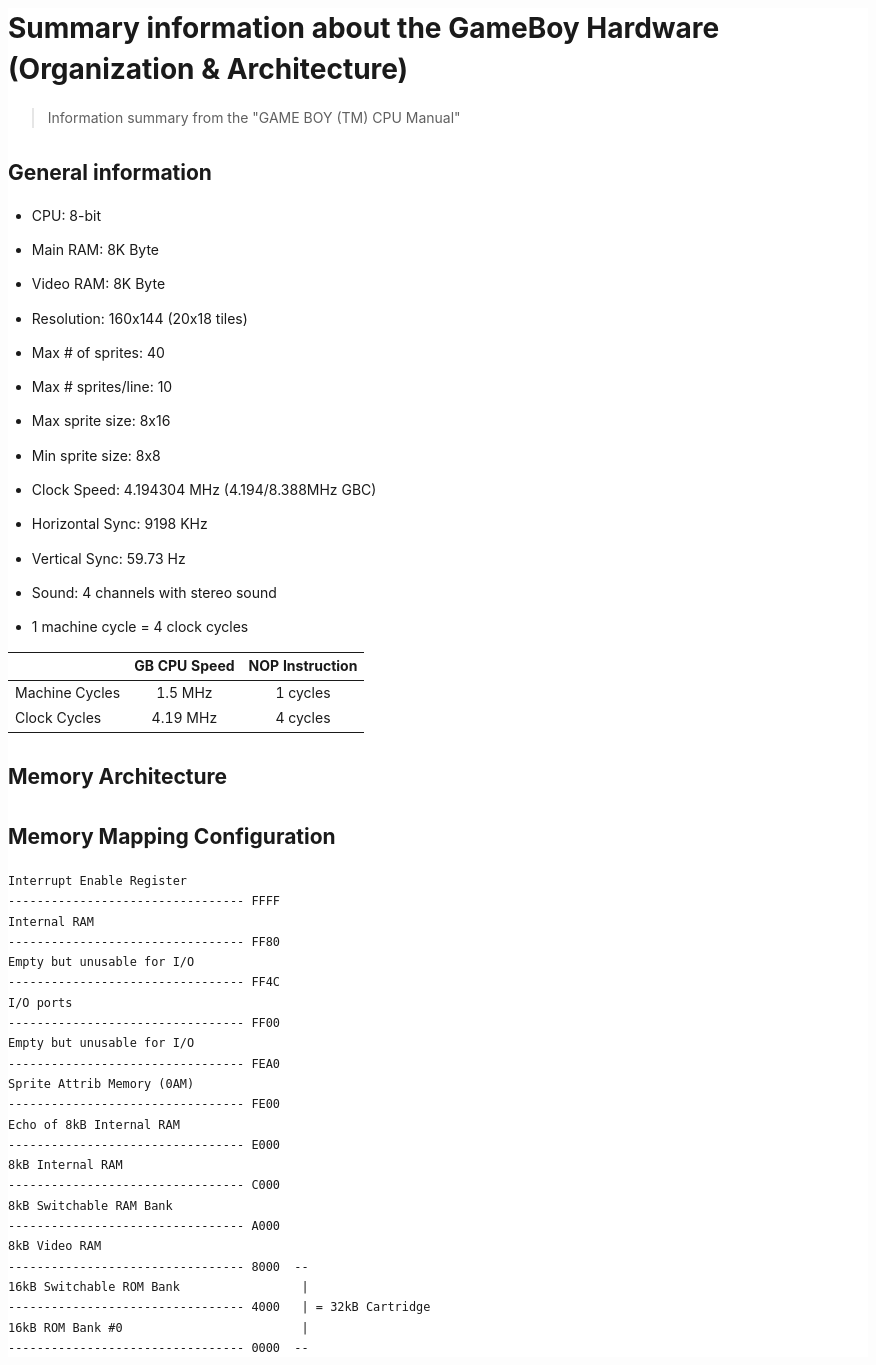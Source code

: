 # Summary information about the GameBoy Hardware (Organization & Architecture)

> Information summary from the "GAME BOY (TM) CPU Manual"

## General information

- CPU: 8-bit
- Main RAM: 8K Byte
- Video RAM: 8K Byte
- Resolution: 160x144 (20x18 tiles)
- Max # of sprites: 40
- Max # sprites/line: 10
- Max sprite size: 8x16
- Min sprite size: 8x8
- Clock Speed: 4.194304 MHz (4.194/8.388MHz GBC)
- Horizontal Sync: 9198 KHz
- Vertical Sync: 59.73 Hz
- Sound: 4 channels with stereo sound

- 1 machine cycle = 4 clock cycles

|                 | GB CPU Speed  | NOP Instruction  |
| --------------- |:-------------:|:----------------:|
| Machine Cycles  | 1.5 MHz       | 1 cycles         |
| Clock Cycles    | 4.19 MHz      | 4 cycles         |


## Memory Architecture

## Memory Mapping Configuration

```
Interrupt Enable Register
--------------------------------- FFFF
Internal RAM
--------------------------------- FF80
Empty but unusable for I/O
--------------------------------- FF4C
I/O ports
--------------------------------- FF00
Empty but unusable for I/O
--------------------------------- FEA0
Sprite Attrib Memory (0AM)
--------------------------------- FE00
Echo of 8kB Internal RAM
--------------------------------- E000
8kB Internal RAM
--------------------------------- C000
8kB Switchable RAM Bank
--------------------------------- A000
8kB Video RAM
--------------------------------- 8000  --
16kB Switchable ROM Bank                 |
--------------------------------- 4000   | = 32kB Cartridge
16kB ROM Bank #0                         |
--------------------------------- 0000  --
```
